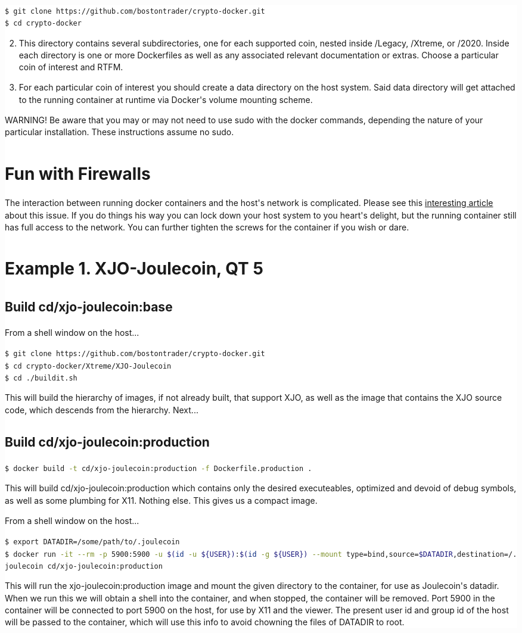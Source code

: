 ```sh
$ git clone https://github.com/bostontrader/crypto-docker.git
$ cd crypto-docker
```

2. This directory contains several subdirectories, one for each supported coin, nested inside /Legacy, /Xtreme, or /2020. Inside each directory is one or more Dockerfiles as well as any associated relevant documentation or extras.  Choose a particular coin of interest and RTFM.

3. For each particular coin of interest you should create a data directory on the host system.  Said data directory will get attached to the running container at runtime via Docker's volume mounting scheme.

WARNING!  Be aware that you may or may not need to use sudo with the docker commands, depending the nature of your particular installation.  These instructions assume no sudo.


# Fun with Firewalls

The interaction between running docker containers and the host's network is complicated.  Please see this [interesting article](https://www.lullabot.com/articles/convincing-docker-and-iptables-play-nicely) about this issue.  If you do things his way you can lock down your host system to you heart's delight, but the running container still has full access to the network.  You can further tighten the screws for the container if you wish or dare.


# Example 1. XJO-Joulecoin, QT 5

## Build cd/xjo-joulecoin:base

From a shell window on the host...

```sh
$ git clone https://github.com/bostontrader/crypto-docker.git
$ cd crypto-docker/Xtreme/XJO-Joulecoin
$ cd ./buildit.sh
```
This will build the hierarchy of images, if not already built, that support XJO, as well as the image that contains the XJO source code, which descends from the hierarchy.  Next...

## Build cd/xjo-joulecoin:production

```sh
$ docker build -t cd/xjo-joulecoin:production -f Dockerfile.production .
```
This will build cd/xjo-joulecoin:production which contains only the desired executeables, optimized and devoid of debug symbols, as well as some plumbing for X11.  Nothing else.  This gives us a compact image.

From a shell window on the host...

```sh
$ export DATADIR=/some/path/to/.joulecoin
$ docker run -it --rm -p 5900:5900 -u $(id -u ${USER}):$(id -g ${USER}) --mount type=bind,source=$DATADIR,destination=/.joulecoin cd/xjo-joulecoin:production
```
This will run the xjo-joulecoin:production image and mount the given directory to the container, for use as Joulecoin's datadir.  When we run this we will obtain a shell into the container, and when stopped, the container will be removed.  Port 5900 in the container will be connected to port 5900 on the host, for use by X11 and the viewer.  The present user id and group id of the host will be passed to the container, which will use this info to avoid chowning the files of DATADIR to root.
